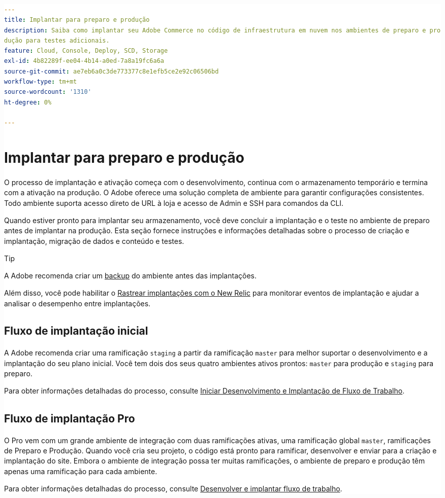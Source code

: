 ```yaml
---
title: Implantar para preparo e produção
description: Saiba como implantar seu Adobe Commerce no código de infraestrutura em nuvem nos ambientes de preparo e produção para testes adicionais.
feature: Cloud, Console, Deploy, SCD, Storage
exl-id: 4b82289f-ee04-4b14-a0ed-7a8a19fc6a6a
source-git-commit: ae7eb6a0c3de773377c8e1efb5ce2e92c06506bd
workflow-type: tm+mt
source-wordcount: '1310'
ht-degree: 0%

---
```


# Implantar para preparo e produção

O processo de implantação e ativação começa com o desenvolvimento, continua com o armazenamento temporário e termina com a ativação na produção. O Adobe oferece uma solução completa de ambiente para garantir configurações consistentes. Todo ambiente suporta acesso direto de URL à loja e acesso de Admin e SSH para comandos da CLI.

Quando estiver pronto para implantar seu armazenamento, você deve concluir a implantação e o teste no ambiente de preparo antes de implantar na produção. Esta seção fornece instruções e informações detalhadas sobre o processo de criação e implantação, migração de dados e conteúdo e testes.

>[!TIP]
>
>A Adobe recomenda criar um [backup](../storage/snapshots.md) do ambiente antes das implantações.

Além disso, você pode habilitar o [Rastrear implantações com o New Relic](../monitor/track-deployments.md) para monitorar eventos de implantação e ajudar a analisar o desempenho entre implantações.

## Fluxo de implantação inicial

A Adobe recomenda criar uma ramificação `staging` a partir da ramificação `master` para melhor suportar o desenvolvimento e a implantação do seu plano inicial. Você tem dois dos seus quatro ambientes ativos prontos: `master` para produção e `staging` para preparo.

Para obter informações detalhadas do processo, consulte [Iniciar Desenvolvimento e Implantação de Fluxo de Trabalho](../architecture/starter-develop-deploy-workflow.md).

## Fluxo de implantação Pro

O Pro vem com um grande ambiente de integração com duas ramificações ativas, uma ramificação global `master`, ramificações de Preparo e Produção. Quando você cria seu projeto, o código está pronto para ramificar, desenvolver e enviar para a criação e implantação do site. Embora o ambiente de integração possa ter muitas ramificações, o ambiente de preparo e produção têm apenas uma ramificação para cada ambiente.

Para obter informações detalhadas do processo, consulte [Desenvolver e implantar fluxo de trabalho](../architecture/pro-develop-deploy-workflow.md).
